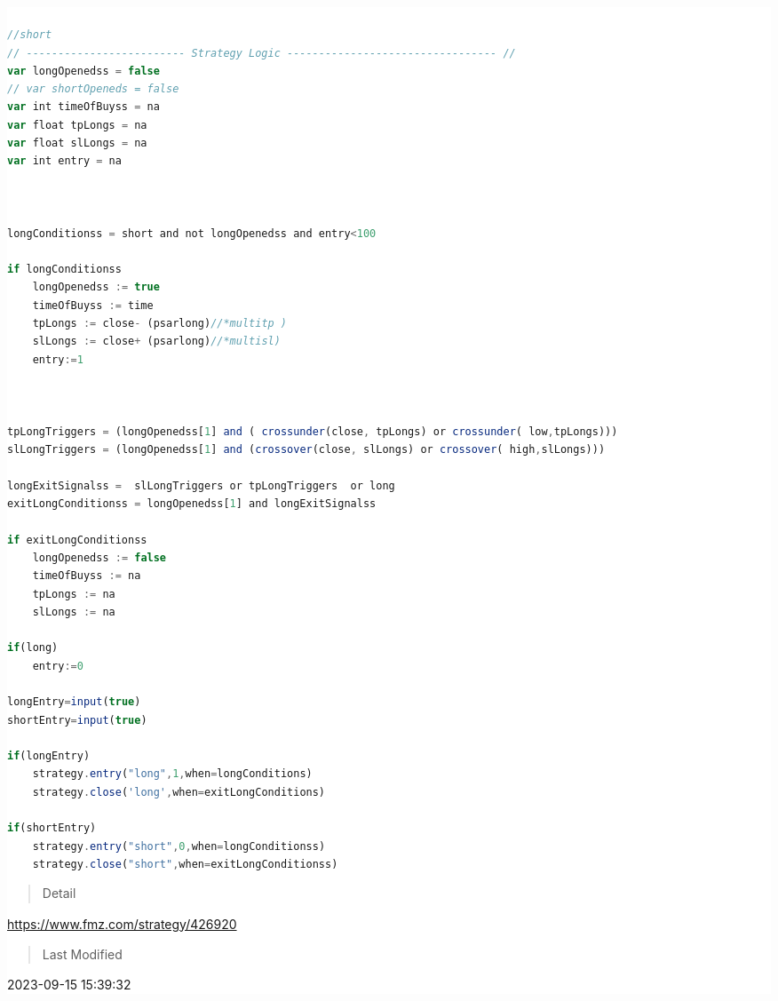 ``` javascript

//short
// ------------------------- Strategy Logic --------------------------------- //
var longOpenedss = false
// var shortOpeneds = false
var int timeOfBuyss = na
var float tpLongs = na
var float slLongs = na
var int entry = na

 

longConditionss = short and not longOpenedss and entry<100

if longConditionss
    longOpenedss := true
    timeOfBuyss := time
    tpLongs := close- (psarlong)//*multitp )
    slLongs := close+ (psarlong)//*multisl)
    entry:=1

 

tpLongTriggers = (longOpenedss[1] and ( crossunder(close, tpLongs) or crossunder( low,tpLongs)))
slLongTriggers = (longOpenedss[1] and (crossover(close, slLongs) or crossover( high,slLongs)))

longExitSignalss =  slLongTriggers or tpLongTriggers  or long
exitLongConditionss = longOpenedss[1] and longExitSignalss

if exitLongConditionss
    longOpenedss := false
    timeOfBuyss := na
    tpLongs := na
    slLongs := na

if(long)
    entry:=0
    
longEntry=input(true)
shortEntry=input(true)

if(longEntry)
    strategy.entry("long",1,when=longConditions)
    strategy.close('long',when=exitLongConditions)

if(shortEntry)
    strategy.entry("short",0,when=longConditionss)
    strategy.close("short",when=exitLongConditionss)

```

> Detail

https://www.fmz.com/strategy/426920

> Last Modified

2023-09-15 15:39:32
